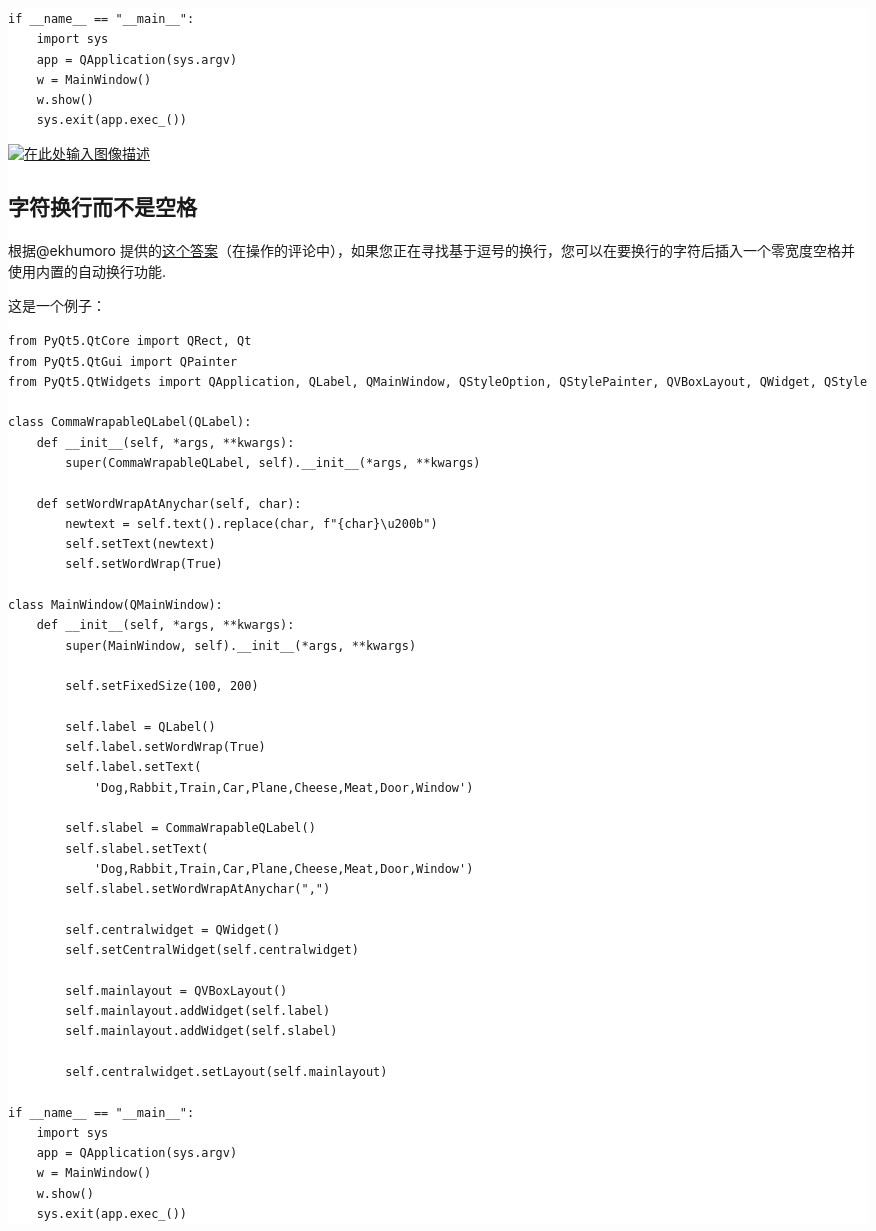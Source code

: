 ```
if __name__ == "__main__":
    import sys
    app = QApplication(sys.argv)
    w = MainWindow()
    w.show()
    sys.exit(app.exec_()) 
```

[![在此处输入图像描述](../Images/2fc5e8dc31953a8c4c7b57685868930f.png)](https://i.stack.imgur.com/5ScW8.png)

## 字符换行而不是空格

根据@ekhumoro 提供的[这个答案](https://stackoverflow.com/questions/66249310/qlabel-word-wrap-how-to-break-line-base-on-a-comma-vs-space)（在操作的评论中），如果您正在寻找基于逗号的换行，您可以在要换行的字符后插入一个零宽度空格并使用内置的自动换行功能.

这是一个例子：

```
from PyQt5.QtCore import QRect, Qt
from PyQt5.QtGui import QPainter
from PyQt5.QtWidgets import QApplication, QLabel, QMainWindow, QStyleOption, QStylePainter, QVBoxLayout, QWidget, QStyle

class CommaWrapableQLabel(QLabel):
    def __init__(self, *args, **kwargs):
        super(CommaWrapableQLabel, self).__init__(*args, **kwargs)

    def setWordWrapAtAnychar(self, char):
        newtext = self.text().replace(char, f"{char}\u200b")
        self.setText(newtext)
        self.setWordWrap(True)

class MainWindow(QMainWindow):
    def __init__(self, *args, **kwargs):
        super(MainWindow, self).__init__(*args, **kwargs)

        self.setFixedSize(100, 200)

        self.label = QLabel()
        self.label.setWordWrap(True)
        self.label.setText(
            'Dog,Rabbit,Train,Car,Plane,Cheese,Meat,Door,Window')

        self.slabel = CommaWrapableQLabel()
        self.slabel.setText(
            'Dog,Rabbit,Train,Car,Plane,Cheese,Meat,Door,Window')
        self.slabel.setWordWrapAtAnychar(",")

        self.centralwidget = QWidget()
        self.setCentralWidget(self.centralwidget)

        self.mainlayout = QVBoxLayout()
        self.mainlayout.addWidget(self.label)
        self.mainlayout.addWidget(self.slabel)

        self.centralwidget.setLayout(self.mainlayout)

if __name__ == "__main__":
    import sys
    app = QApplication(sys.argv)
    w = MainWindow()
    w.show()
    sys.exit(app.exec_()) 
```

